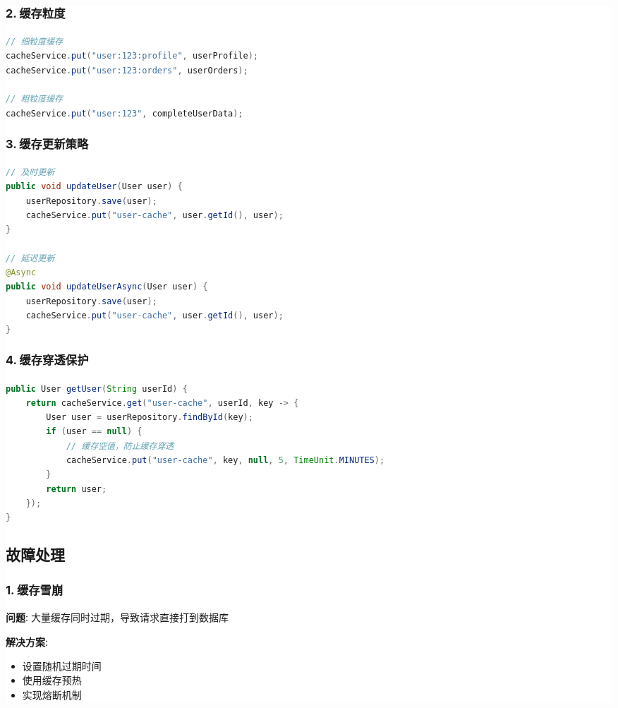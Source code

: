 ### 2. 缓存粒度

```java
// 细粒度缓存
cacheService.put("user:123:profile", userProfile);
cacheService.put("user:123:orders", userOrders);

// 粗粒度缓存
cacheService.put("user:123", completeUserData);
```

### 3. 缓存更新策略

```java
// 及时更新
public void updateUser(User user) {
    userRepository.save(user);
    cacheService.put("user-cache", user.getId(), user);
}

// 延迟更新
@Async
public void updateUserAsync(User user) {
    userRepository.save(user);
    cacheService.put("user-cache", user.getId(), user);
}
```

### 4. 缓存穿透保护

```java
public User getUser(String userId) {
    return cacheService.get("user-cache", userId, key -> {
        User user = userRepository.findById(key);
        if (user == null) {
            // 缓存空值，防止缓存穿透
            cacheService.put("user-cache", key, null, 5, TimeUnit.MINUTES);
        }
        return user;
    });
}
```

## 故障处理

### 1. 缓存雪崩

**问题**: 大量缓存同时过期，导致请求直接打到数据库

**解决方案**:
- 设置随机过期时间
- 使用缓存预热
- 实现熔断机制

